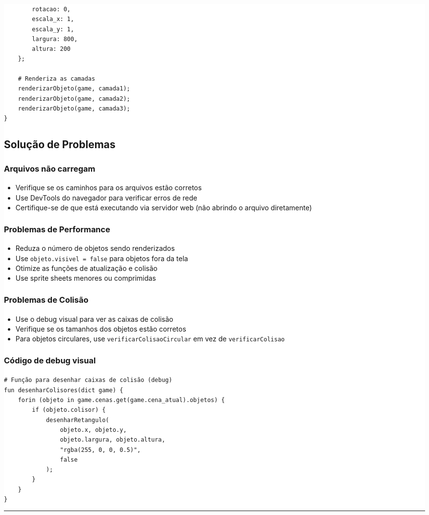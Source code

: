 ```naja
        rotacao: 0,
        escala_x: 1,
        escala_y: 1,
        largura: 800,
        altura: 200
    };
    
    # Renderiza as camadas
    renderizarObjeto(game, camada1);
    renderizarObjeto(game, camada2);
    renderizarObjeto(game, camada3);
}
```

## Solução de Problemas

### Arquivos não carregam

- Verifique se os caminhos para os arquivos estão corretos
- Use DevTools do navegador para verificar erros de rede
- Certifique-se de que está executando via servidor web (não abrindo o arquivo diretamente)

### Problemas de Performance

- Reduza o número de objetos sendo renderizados
- Use `objeto.visivel = false` para objetos fora da tela
- Otimize as funções de atualização e colisão
- Use sprite sheets menores ou comprimidas

### Problemas de Colisão

- Use o debug visual para ver as caixas de colisão
- Verifique se os tamanhos dos objetos estão corretos
- Para objetos circulares, use `verificarColisaoCircular` em vez de `verificarColisao`

### Código de debug visual

```naja
# Função para desenhar caixas de colisão (debug)
fun desenharColisores(dict game) {
    forin (objeto in game.cenas.get(game.cena_atual).objetos) {
        if (objeto.colisor) {
            desenharRetangulo(
                objeto.x, objeto.y,
                objeto.largura, objeto.altura,
                "rgba(255, 0, 0, 0.5)",
                false
            );
        }
    }
}
```

---